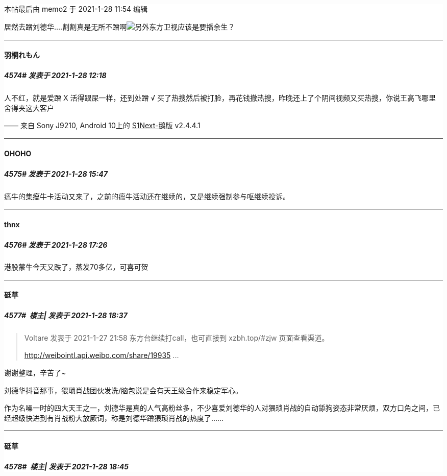  本帖最后由 memo2 于 2021-1-28 11:54 编辑 

居然去蹭刘德华....割割真是无所不蹭啊<img src="https://static.saraba1st.com/image/smiley/face2017/013.png" referrerpolicy="no-referrer">另外东方卫视应该是要播余生？


-----

####  羽桐れもん  
##### 4574#       发表于 2021-1-28 12:18


人不红，就是爱蹭 X
活得跟屎一样，还到处蹭 √
买了热搜然后被打脸，再花钱撤热搜，昨晚还上了个阴间视频又买热搜，你说王高飞哪里舍得夹这大客户

—— 来自 Sony J9210, Android 10上的 [S1Next-鹅版](https://github.com/ykrank/S1-Next/releases) v2.4.4.1


-----

####  OHOHO  
##### 4575#       发表于 2021-1-28 15:47


瘟牛的集瘟牛卡活动又来了，之前的瘟牛活动还在继续的，又是继续强制参与呕继续投诉。


-----

####  thnx  
##### 4576#       发表于 2021-1-28 17:26


港股蒙牛今天又跌了，蒸发70多亿，可喜可贺


-----

####  砥草  
##### 4577#         楼主| 发表于 2021-1-28 18:37


<blockquote>Voltare 发表于 2021-1-27 21:58
东方台继续打call，也可直接到 xzbh.top/#zjw 页面查看渠道。

http://weibointl.api.weibo.com/share/19935 ...</blockquote>
谢谢整理，辛苦了~


刘德华抖音那事，猥琐肖战团伙发洗/脑包说是会有天王级合作来稳定军心。

作为名噪一时的四大天王之一，刘德华是真的人气高粉丝多，不少喜爱刘德华的人对猥琐肖战的自动舔狗姿态非常厌烦，双方口角之间，已经超级快进到有肖战粉大放厥词，称是刘德华蹭猥琐肖战的热度了……


-----

####  砥草  
##### 4578#         楼主| 发表于 2021-1-28 18:45
